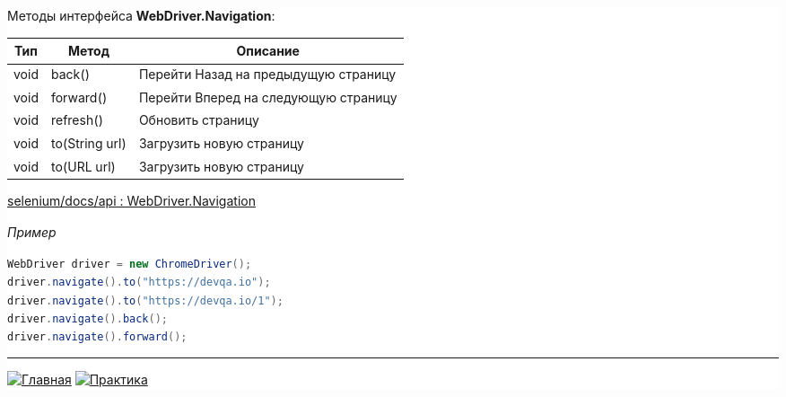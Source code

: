 Методы интерфейса **WebDriver.Navigation**:

| Тип  | Метод          | Описание                             | 
|------|----------------|--------------------------------------|
| void | back()         | Перейти Назад на предыдущую страницу |
| void | forward()      | Перейти Вперед на следующую страницу |
| void | refresh()      | Обновить страницу                    |
| void | to(String url) | Загрузить новую страницу             |
| void | to(URL url)    | Загрузить новую страницу             |

[selenium/docs/api : WebDriver.Navigation](https://www.selenium.dev/selenium/docs/api/java/org/openqa/selenium/WebDriver.Navigation.html)

*Пример*

```java
WebDriver driver = new ChromeDriver();
driver.navigate().to("https://devqa.io");
driver.navigate().to("https://devqa.io/1");
driver.navigate().back();
driver.navigate().forward();
```

***

[![Главная](https://img.shields.io/badge/-Главная-aaccee)](README.md)
[![Практика](https://img.shields.io/badge/-Практика-aaffaa)](2.%20Практика.md)